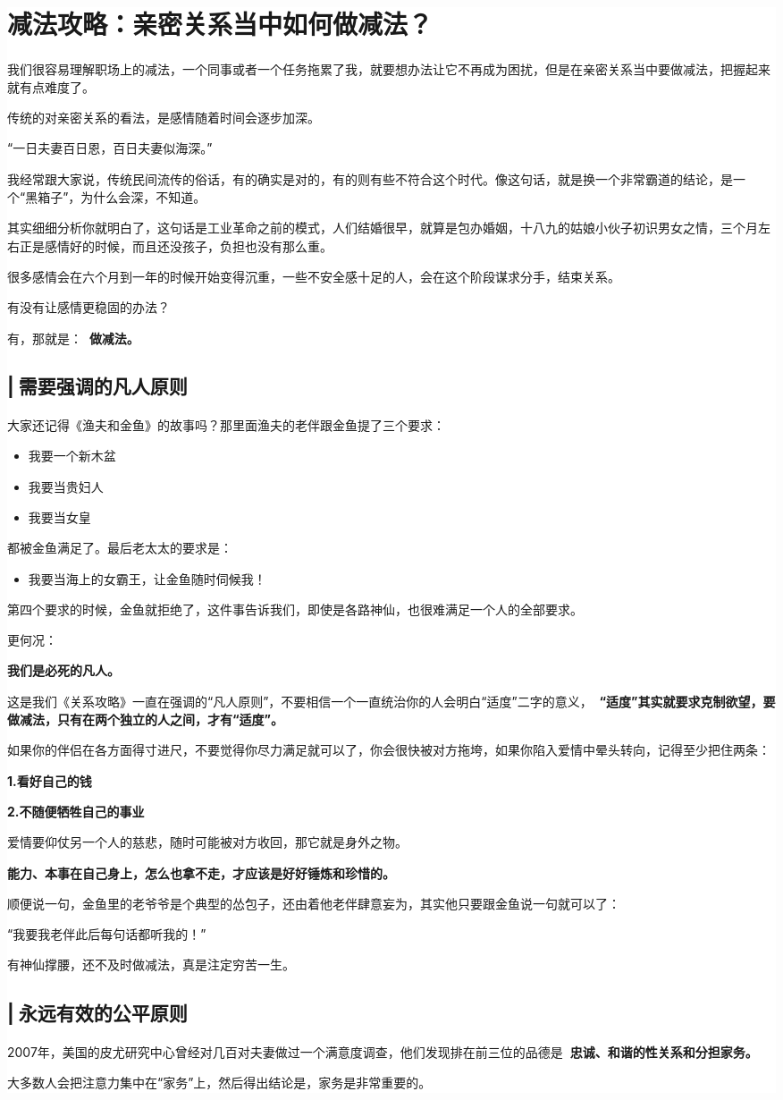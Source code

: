 # 减法攻略：亲密关系当中如何做减法？

我们很容易理解职场上的减法，一个同事或者一个任务拖累了我，就要想办法让它不再成为困扰，但是在亲密关系当中要做减法，把握起来就有点难度了。

传统的对亲密关系的看法，是感情随着时间会逐步加深。

“一日夫妻百日恩，百日夫妻似海深。”

我经常跟大家说，传统民间流传的俗话，有的确实是对的，有的则有些不符合这个时代。像这句话，就是换一个非常霸道的结论，是一个“黑箱子”，为什么会深，不知道。

其实细细分析你就明白了，这句话是工业革命之前的模式，人们结婚很早，就算是包办婚姻，十八九的姑娘小伙子初识男女之情，三个月左右正是感情好的时候，而且还没孩子，负担也没有那么重。

很多感情会在六个月到一年的时候开始变得沉重，一些不安全感十足的人，会在这个阶段谋求分手，结束关系。

有没有让感情更稳固的办法？

有，那就是：  **做减法。**

## | 需要强调的凡人原则

大家还记得《渔夫和金鱼》的故事吗？那里面渔夫的老伴跟金鱼提了三个要求：

* 我要一个新木盆

* 我要当贵妇人

* 我要当女皇

都被金鱼满足了。最后老太太的要求是：

* 我要当海上的女霸王，让金鱼随时伺候我！

第四个要求的时候，金鱼就拒绝了，这件事告诉我们，即使是各路神仙，也很难满足一个人的全部要求。

更何况：

 **我们是必死的凡人。**

这是我们《关系攻略》一直在强调的“凡人原则”，不要相信一个一直统治你的人会明白“适度”二字的意义，  **“适度”其实就要求克制欲望，要做减法，只有在两个独立的人之间，才有“适度”。**

如果你的伴侣在各方面得寸进尺，不要觉得你尽力满足就可以了，你会很快被对方拖垮，如果你陷入爱情中晕头转向，记得至少把住两条：

 **1.看好自己的钱**

 **2.不随便牺牲自己的事业**

爱情要仰仗另一个人的慈悲，随时可能被对方收回，那它就是身外之物。

 **能力、本事在自己身上，怎么也拿不走，才应该是好好锤炼和珍惜的。**

顺便说一句，金鱼里的老爷爷是个典型的怂包子，还由着他老伴肆意妄为，其实他只要跟金鱼说一句就可以了：

“我要我老伴此后每句话都听我的！”

有神仙撑腰，还不及时做减法，真是注定穷苦一生。

## | 永远有效的公平原则

2007年，美国的皮尤研究中心曾经对几百对夫妻做过一个满意度调查，他们发现排在前三位的品德是  **忠诚、和谐的性关系和分担家务。**

大多数人会把注意力集中在“家务”上，然后得出结论是，家务是非常重要的。
